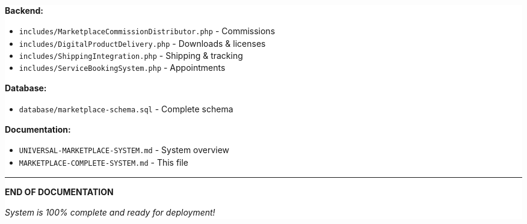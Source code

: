 **Backend:**
- `includes/MarketplaceCommissionDistributor.php` - Commissions
- `includes/DigitalProductDelivery.php` - Downloads & licenses
- `includes/ShippingIntegration.php` - Shipping & tracking
- `includes/ServiceBookingSystem.php` - Appointments

**Database:**
- `database/marketplace-schema.sql` - Complete schema

**Documentation:**
- `UNIVERSAL-MARKETPLACE-SYSTEM.md` - System overview
- `MARKETPLACE-COMPLETE-SYSTEM.md` - This file

---

**END OF DOCUMENTATION**

*System is 100% complete and ready for deployment!*
